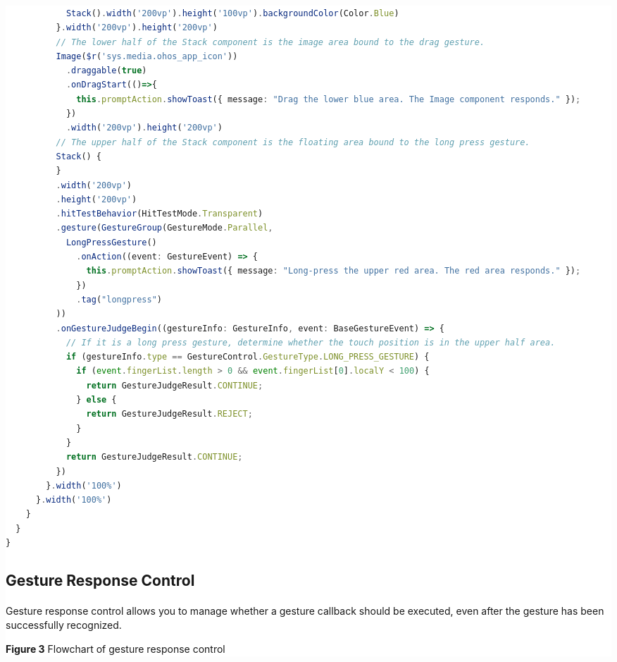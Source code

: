    ```ts
               Stack().width('200vp').height('100vp').backgroundColor(Color.Blue)
             }.width('200vp').height('200vp')
             // The lower half of the Stack component is the image area bound to the drag gesture.
             Image($r('sys.media.ohos_app_icon'))
               .draggable(true)
               .onDragStart(()=>{
                 this.promptAction.showToast({ message: "Drag the lower blue area. The Image component responds." });
               })
               .width('200vp').height('200vp')
             // The upper half of the Stack component is the floating area bound to the long press gesture.
             Stack() {
             }
             .width('200vp')
             .height('200vp')
             .hitTestBehavior(HitTestMode.Transparent)
             .gesture(GestureGroup(GestureMode.Parallel,
               LongPressGesture()
                 .onAction((event: GestureEvent) => {
                   this.promptAction.showToast({ message: "Long-press the upper red area. The red area responds." });
                 })
                 .tag("longpress")
             ))
             .onGestureJudgeBegin((gestureInfo: GestureInfo, event: BaseGestureEvent) => {
               // If it is a long press gesture, determine whether the touch position is in the upper half area.
               if (gestureInfo.type == GestureControl.GestureType.LONG_PRESS_GESTURE) {
                 if (event.fingerList.length > 0 && event.fingerList[0].localY < 100) {
                   return GestureJudgeResult.CONTINUE;
                 } else {
                   return GestureJudgeResult.REJECT;
                 }
               }
               return GestureJudgeResult.CONTINUE;
             })
           }.width('100%')
         }.width('100%')
       }
     }
   }
   ```

## Gesture Response Control

Gesture response control allows you to manage whether a gesture callback should be executed, even after the gesture has been successfully recognized.

**Figure 3** Flowchart of gesture response control
